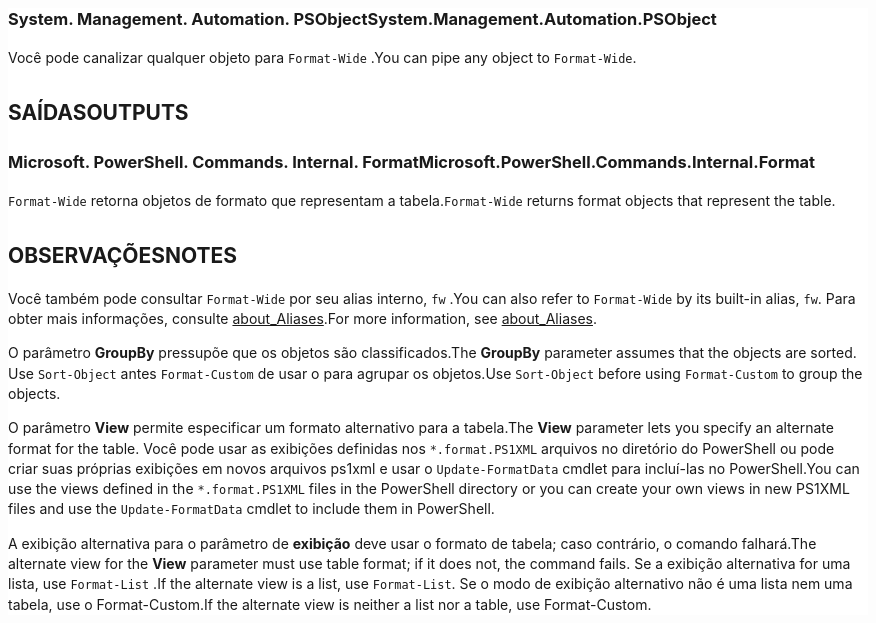 ### <span data-ttu-id="78fae-181">System. Management. Automation. PSObject</span><span class="sxs-lookup"><span data-stu-id="78fae-181">System.Management.Automation.PSObject</span></span>

<span data-ttu-id="78fae-182">Você pode canalizar qualquer objeto para `Format-Wide` .</span><span class="sxs-lookup"><span data-stu-id="78fae-182">You can pipe any object to `Format-Wide`.</span></span>

## <span data-ttu-id="78fae-183">SAÍDAS</span><span class="sxs-lookup"><span data-stu-id="78fae-183">OUTPUTS</span></span>

### <span data-ttu-id="78fae-184">Microsoft. PowerShell. Commands. Internal. Format</span><span class="sxs-lookup"><span data-stu-id="78fae-184">Microsoft.PowerShell.Commands.Internal.Format</span></span>

<span data-ttu-id="78fae-185">`Format-Wide` retorna objetos de formato que representam a tabela.</span><span class="sxs-lookup"><span data-stu-id="78fae-185">`Format-Wide` returns format objects that represent the table.</span></span>

## <span data-ttu-id="78fae-186">OBSERVAÇÕES</span><span class="sxs-lookup"><span data-stu-id="78fae-186">NOTES</span></span>

<span data-ttu-id="78fae-187">Você também pode consultar `Format-Wide` por seu alias interno, `fw` .</span><span class="sxs-lookup"><span data-stu-id="78fae-187">You can also refer to `Format-Wide` by its built-in alias, `fw`.</span></span> <span data-ttu-id="78fae-188">Para obter mais informações, consulte [about_Aliases](../Microsoft.PowerShell.Core/About/about_Aliases.md).</span><span class="sxs-lookup"><span data-stu-id="78fae-188">For more information, see [about_Aliases](../Microsoft.PowerShell.Core/About/about_Aliases.md).</span></span>

<span data-ttu-id="78fae-189">O parâmetro **GroupBy** pressupõe que os objetos são classificados.</span><span class="sxs-lookup"><span data-stu-id="78fae-189">The **GroupBy** parameter assumes that the objects are sorted.</span></span> <span data-ttu-id="78fae-190">Use `Sort-Object` antes `Format-Custom` de usar o para agrupar os objetos.</span><span class="sxs-lookup"><span data-stu-id="78fae-190">Use `Sort-Object` before using `Format-Custom` to group the objects.</span></span>

<span data-ttu-id="78fae-191">O parâmetro **View** permite especificar um formato alternativo para a tabela.</span><span class="sxs-lookup"><span data-stu-id="78fae-191">The **View** parameter lets you specify an alternate format for the table.</span></span> <span data-ttu-id="78fae-192">Você pode usar as exibições definidas nos `*.format.PS1XML` arquivos no diretório do PowerShell ou pode criar suas próprias exibições em novos arquivos ps1xml e usar o `Update-FormatData` cmdlet para incluí-las no PowerShell.</span><span class="sxs-lookup"><span data-stu-id="78fae-192">You can use the views defined in the `*.format.PS1XML` files in the PowerShell directory or you can create your own views in new PS1XML files and use the `Update-FormatData` cmdlet to include them in PowerShell.</span></span>

<span data-ttu-id="78fae-193">A exibição alternativa para o parâmetro de **exibição** deve usar o formato de tabela; caso contrário, o comando falhará.</span><span class="sxs-lookup"><span data-stu-id="78fae-193">The alternate view for the **View** parameter must use table format; if it does not, the command fails.</span></span> <span data-ttu-id="78fae-194">Se a exibição alternativa for uma lista, use `Format-List` .</span><span class="sxs-lookup"><span data-stu-id="78fae-194">If the alternate view is a list, use `Format-List`.</span></span> <span data-ttu-id="78fae-195">Se o modo de exibição alternativo não é uma lista nem uma tabela, use o Format-Custom.</span><span class="sxs-lookup"><span data-stu-id="78fae-195">If the alternate view is neither a list nor a table, use Format-Custom.</span></span>
